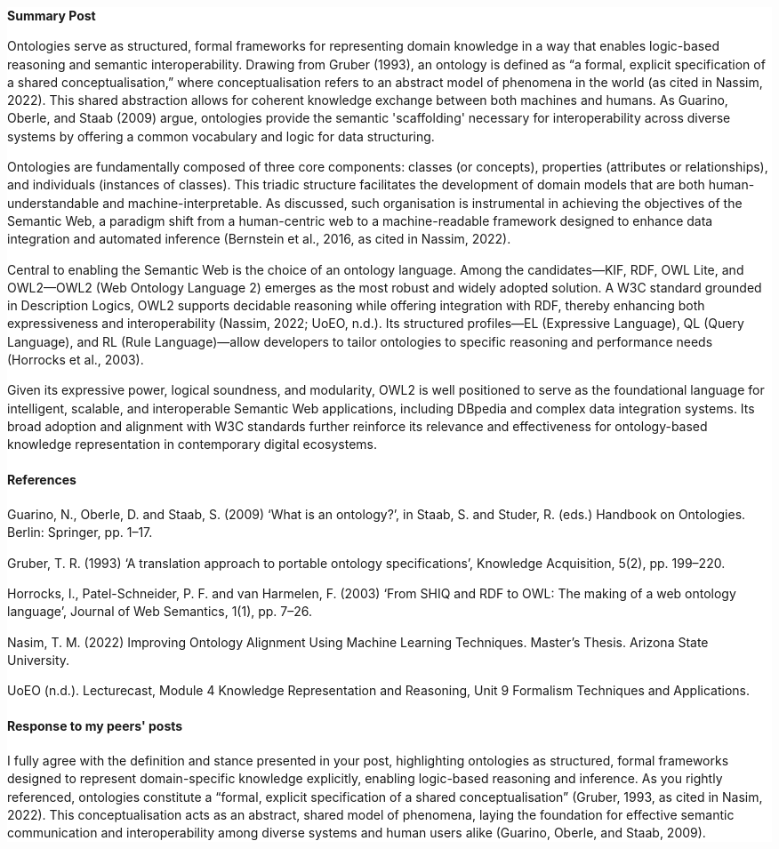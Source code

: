 **Summary Post** 

Ontologies serve as structured, formal frameworks for representing domain knowledge in a way that enables logic-based reasoning and semantic interoperability. Drawing from Gruber (1993), an ontology is defined as “a formal, explicit specification of a shared conceptualisation,” where conceptualisation refers to an abstract model of phenomena in the world (as cited in Nassim, 2022). This shared abstraction allows for coherent knowledge exchange between both machines and humans. As Guarino, Oberle, and Staab (2009) argue, ontologies provide the semantic 'scaffolding' necessary for interoperability across diverse systems by offering a common vocabulary and logic for data structuring.

Ontologies are fundamentally composed of three core components: classes (or concepts), properties (attributes or relationships), and individuals (instances of classes). This triadic structure facilitates the development of domain models that are both human-understandable and machine-interpretable. As discussed, such organisation is instrumental in achieving the objectives of the Semantic Web, a paradigm shift from a human-centric web to a machine-readable framework designed to enhance data integration and automated inference (Bernstein et al., 2016, as cited in Nassim, 2022).

Central to enabling the Semantic Web is the choice of an ontology language. Among the candidates—KIF, RDF, OWL Lite, and OWL2—OWL2 (Web Ontology Language 2) emerges as the most robust and widely adopted solution. A W3C standard grounded in Description Logics, OWL2 supports decidable reasoning while offering integration with RDF, thereby enhancing both expressiveness and interoperability (Nassim, 2022; UoEO, n.d.). Its structured profiles—EL (Expressive Language), QL (Query Language), and RL (Rule Language)—allow developers to tailor ontologies to specific reasoning and performance needs (Horrocks et al., 2003).

Given its expressive power, logical soundness, and modularity, OWL2 is well positioned to serve as the foundational language for intelligent, scalable, and interoperable Semantic Web applications, including DBpedia and complex data integration systems. Its broad adoption and alignment with W3C standards further reinforce its relevance and effectiveness for ontology-based knowledge representation in contemporary digital ecosystems.


#### References

Guarino, N., Oberle, D. and Staab, S. (2009) ‘What is an ontology?’, in Staab, S. and Studer, R. (eds.) Handbook on Ontologies. Berlin: Springer, pp. 1–17.

Gruber, T. R. (1993) ‘A translation approach to portable ontology specifications’, Knowledge Acquisition, 5(2), pp. 199–220.

Horrocks, I., Patel-Schneider, P. F. and van Harmelen, F. (2003) ‘From SHIQ and RDF to OWL: The making of a web ontology language’, Journal of Web Semantics, 1(1), pp. 7–26.

Nasim, T. M. (2022) Improving Ontology Alignment Using Machine Learning Techniques. Master’s Thesis. Arizona State University.

UoEO (n.d.). Lecturecast, Module 4 Knowledge Representation and Reasoning, Unit 9 Formalism Techniques and Applications.



#### Response to my peers' posts



I fully agree with the definition and stance presented in your post, highlighting ontologies as structured, formal frameworks designed to represent domain-specific knowledge explicitly, enabling logic-based reasoning and inference. As you rightly referenced, ontologies constitute a “formal, explicit specification of a shared conceptualisation” (Gruber, 1993, as cited in Nasim, 2022). This conceptualisation acts as an abstract, shared model of phenomena, laying the foundation for effective semantic communication and interoperability among diverse systems and human users alike (Guarino, Oberle, and Staab, 2009).
